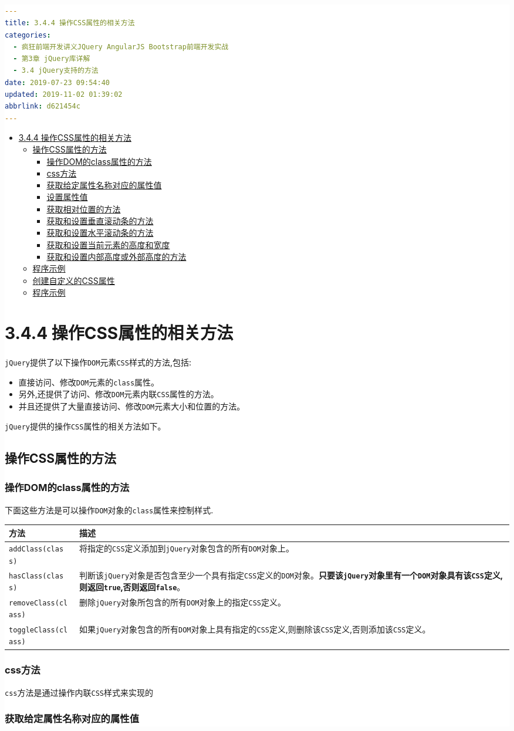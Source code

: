 ```yaml
---
title: 3.4.4 操作CSS属性的相关方法
categories: 
  - 疯狂前端开发讲义JQuery AngularJS Bootstrap前端开发实战
  - 第3章 jQuery库详解
  - 3.4 jQuery支持的方法
date: 2019-07-23 09:54:40
updated: 2019-11-02 01:39:02
abbrlink: d621454c
---
```

- [3.4.4 操作CSS属性的相关方法](/ReadingNotes/d621454c/#3-4-4-操作CSS属性的相关方法)
    - [操作CSS属性的方法](/ReadingNotes/d621454c/#操作CSS属性的方法)
        - [操作DOM的class属性的方法](/ReadingNotes/d621454c/#操作DOM的class属性的方法)
        - [css方法](/ReadingNotes/d621454c/#css方法)
        - [获取给定属性名称对应的属性值](/ReadingNotes/d621454c/#获取给定属性名称对应的属性值)
        - [设置属性值](/ReadingNotes/d621454c/#设置属性值)
        - [获取相对位置的方法](/ReadingNotes/d621454c/#获取相对位置的方法)
        - [获取和设置垂直滚动条的方法](/ReadingNotes/d621454c/#获取和设置垂直滚动条的方法)
        - [获取和设置水平滚动条的方法](/ReadingNotes/d621454c/#获取和设置水平滚动条的方法)
        - [获取和设置当前元素的高度和宽度](/ReadingNotes/d621454c/#获取和设置当前元素的高度和宽度)
        - [获取和设置内部高度或外部高度的方法](/ReadingNotes/d621454c/#获取和设置内部高度或外部高度的方法)
    - [程序示例](/ReadingNotes/d621454c/#程序示例)
    - [创建自定义的CSS属性](/ReadingNotes/d621454c/#创建自定义的CSS属性)
    - [程序示例](/ReadingNotes/d621454c/#程序示例)


<script src="https://cdn.bootcss.com/jquery/3.4.0/jquery.slim.min.js"></script>
<script>$(document).ready(function () {$(".post-body > ul:nth-child(1)").hide();});</script>



# 3.4.4 操作CSS属性的相关方法 #
`jQuery`提供了以下操作`DOM`元素`CSS`样式的方法,包括:
- 直接访问、修改`DOM`元素的`class`属性。
- 另外,还提供了访问、修改`DOM`元素内联`CSS`属性的方法。
- 并且还提供了大量直接访问、修改`DOM`元素大小和位置的方法。

`jQuery`提供的操作`CSS`属性的相关方法如下。
## 操作CSS属性的方法 ##
### 操作DOM的class属性的方法 ###
下面这些方法是可以操作`DOM`对象的`class`属性来控制样式.

|方法|描述|
|:---|:---|
|`addClass(class)`|将指定的`CSS`定义添加到`jQuery`对象包含的所有`DOM`对象上。|
|`hasClass(class)`|判断该`jQuery`对象是否包含至少一个具有指定`CSS`定义的`DOM`对象。**只要该`jQuery`对象里有一个`DOM`对象具有该`CSS`定义,则返回`true`,否则返回`false`**。|
|`removeClass(class)`|删除`jQuery`对象所包含的所有`DOM`对象上的指定`CSS`定义。|
|`toggleClass(class)`|如果`jQuery`对象包含的所有`DOM`对象上具有指定的`CSS`定义,则删除该`CSS`定义,否则添加该`CSS`定义。|
### css方法 ###
`css`方法是通过操作内联`CSS`样式来实现的
### 获取给定属性名称对应的属性值 ###
